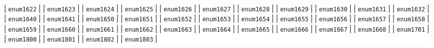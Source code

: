 | `enum1622` |
| `enum1623` |
| `enum1624` |
| `enum1625` |
| `enum1626` |
| `enum1627` |
| `enum1628` |
| `enum1629` |
| `enum1630` |
| `enum1631` |
| `enum1632` |
| `enum1640` |
| `enum1641` |
| `enum1650` |
| `enum1651` |
| `enum1652` |
| `enum1653` |
| `enum1654` |
| `enum1655` |
| `enum1656` |
| `enum1657` |
| `enum1658` |
| `enum1659` |
| `enum1660` |
| `enum1661` |
| `enum1662` |
| `enum1663` |
| `enum1664` |
| `enum1665` |
| `enum1666` |
| `enum1667` |
| `enum1668` |
| `enum1701` |
| `enum1800` |
| `enum1801` |
| `enum1802` |
| `enum1803` |
